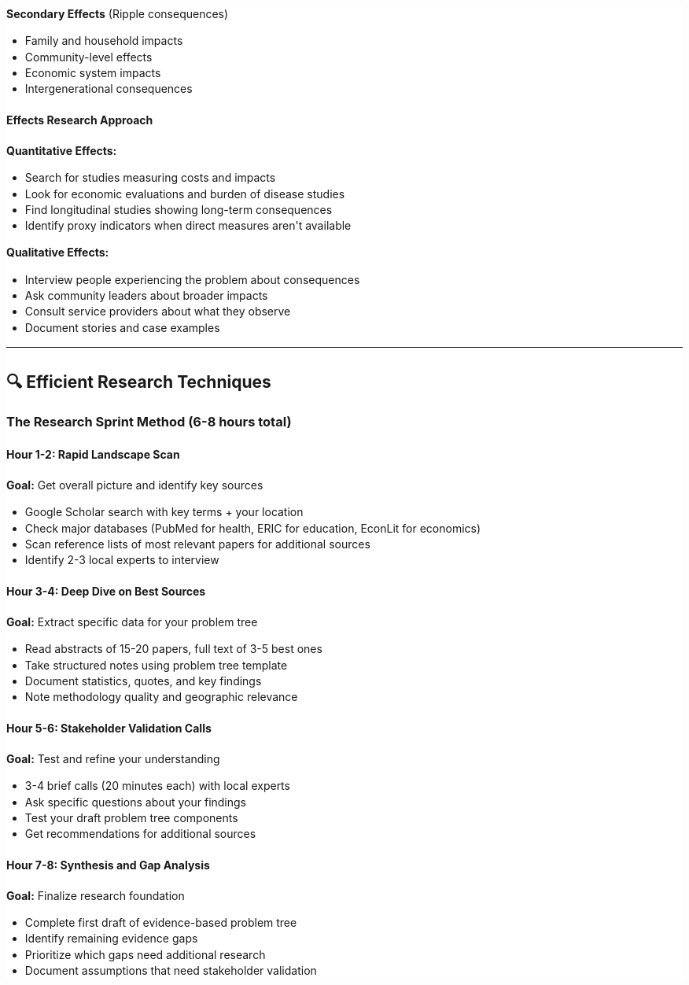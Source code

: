 **Secondary Effects** (Ripple consequences)  
- Family and household impacts
- Community-level effects
- Economic system impacts
- Intergenerational consequences

#### Effects Research Approach
**Quantitative Effects:**
- Search for studies measuring costs and impacts
- Look for economic evaluations and burden of disease studies
- Find longitudinal studies showing long-term consequences
- Identify proxy indicators when direct measures aren't available

**Qualitative Effects:**
- Interview people experiencing the problem about consequences
- Ask community leaders about broader impacts
- Consult service providers about what they observe
- Document stories and case examples

---

## 🔍 Efficient Research Techniques

### The Research Sprint Method (6-8 hours total)

#### Hour 1-2: Rapid Landscape Scan
**Goal:** Get overall picture and identify key sources
- Google Scholar search with key terms + your location
- Check major databases (PubMed for health, ERIC for education, EconLit for economics)
- Scan reference lists of most relevant papers for additional sources
- Identify 2-3 local experts to interview

#### Hour 3-4: Deep Dive on Best Sources
**Goal:** Extract specific data for your problem tree
- Read abstracts of 15-20 papers, full text of 3-5 best ones
- Take structured notes using problem tree template
- Document statistics, quotes, and key findings
- Note methodology quality and geographic relevance

#### Hour 5-6: Stakeholder Validation Calls
**Goal:** Test and refine your understanding
- 3-4 brief calls (20 minutes each) with local experts
- Ask specific questions about your findings
- Test your draft problem tree components
- Get recommendations for additional sources

#### Hour 7-8: Synthesis and Gap Analysis  
**Goal:** Finalize research foundation
- Complete first draft of evidence-based problem tree
- Identify remaining evidence gaps
- Prioritize which gaps need additional research
- Document assumptions that need stakeholder validation
